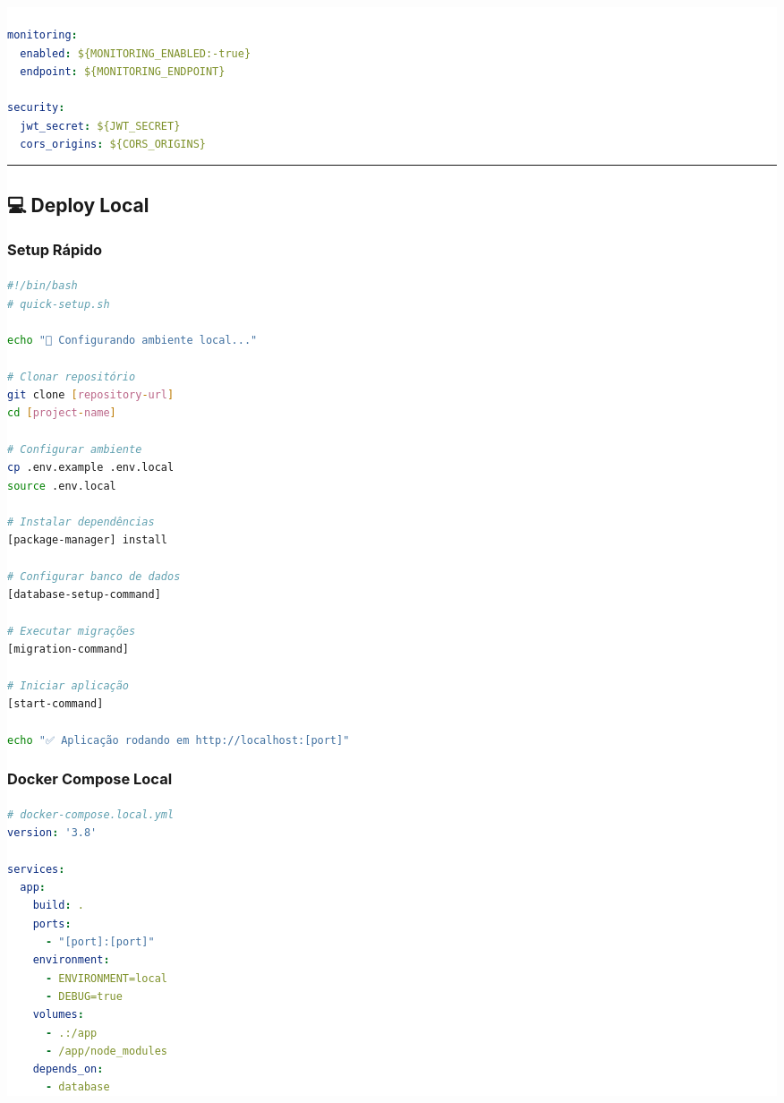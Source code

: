 ```yaml

monitoring:
  enabled: ${MONITORING_ENABLED:-true}
  endpoint: ${MONITORING_ENDPOINT}
  
security:
  jwt_secret: ${JWT_SECRET}
  cors_origins: ${CORS_ORIGINS}
```

---

## 💻 Deploy Local

### Setup Rápido

```bash
#!/bin/bash
# quick-setup.sh

echo "🚀 Configurando ambiente local..."

# Clonar repositório
git clone [repository-url]
cd [project-name]

# Configurar ambiente
cp .env.example .env.local
source .env.local

# Instalar dependências
[package-manager] install

# Configurar banco de dados
[database-setup-command]

# Executar migrações
[migration-command]

# Iniciar aplicação
[start-command]

echo "✅ Aplicação rodando em http://localhost:[port]"
```

### Docker Compose Local

```yaml
# docker-compose.local.yml
version: '3.8'

services:
  app:
    build: .
    ports:
      - "[port]:[port]"
    environment:
      - ENVIRONMENT=local
      - DEBUG=true
    volumes:
      - .:/app
      - /app/node_modules
    depends_on:
      - database
```
